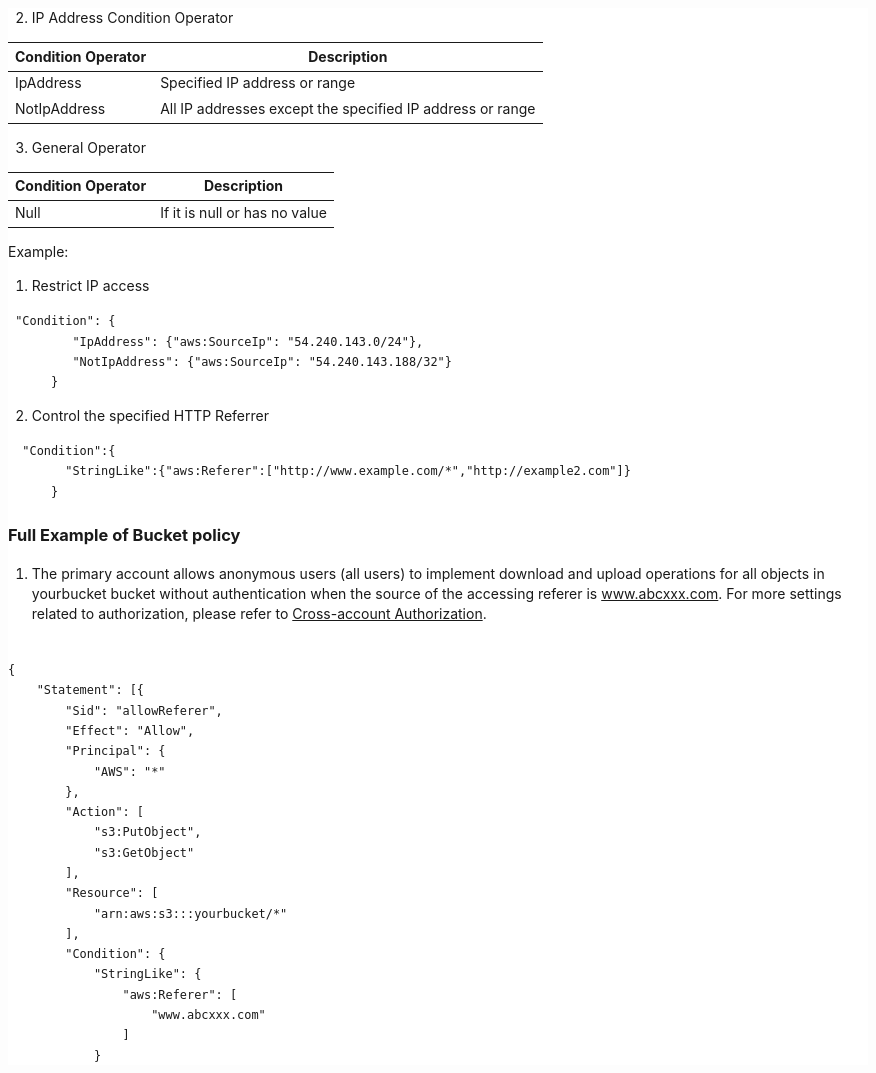 2. IP Address Condition Operator

| Condition Operator | Description|
|-|-|
|IpAddress|Specified IP address or range|
|NotIpAddress |All IP addresses except the specified IP address or range|

3. General Operator

| Condition Operator | Description|
|-|-|
|Null|If it is null or has no value|

Example:

1. Restrict IP access

```
 "Condition": {
         "IpAddress": {"aws:SourceIp": "54.240.143.0/24"},
         "NotIpAddress": {"aws:SourceIp": "54.240.143.188/32"} 
      } 

```
2. Control the specified HTTP Referrer

```
  "Condition":{
        "StringLike":{"aws:Referer":["http://www.example.com/*","http://example2.com"]}
      }

```

### Full Example of Bucket policy

1. The primary account allows anonymous users (all users) to implement download and upload operations for all objects in yourbucket bucket without authentication when the source of the accessing referer is www.abcxxx.com.
For more settings related to authorization, please refer to [Cross-account Authorization](../../Best-Practices/Access-Control-And-Permission-Management/Cross-Account-Access-Overview.md).

```

{
	"Statement": [{
		"Sid": "allowReferer",
		"Effect": "Allow",
		"Principal": {
			"AWS": "*"
		},
		"Action": [
			"s3:PutObject",
			"s3:GetObject"
		],
		"Resource": [
			"arn:aws:s3:::yourbucket/*"
		],
		"Condition": {
			"StringLike": {
				"aws:Referer": [
					"www.abcxxx.com"
				]
			}
```